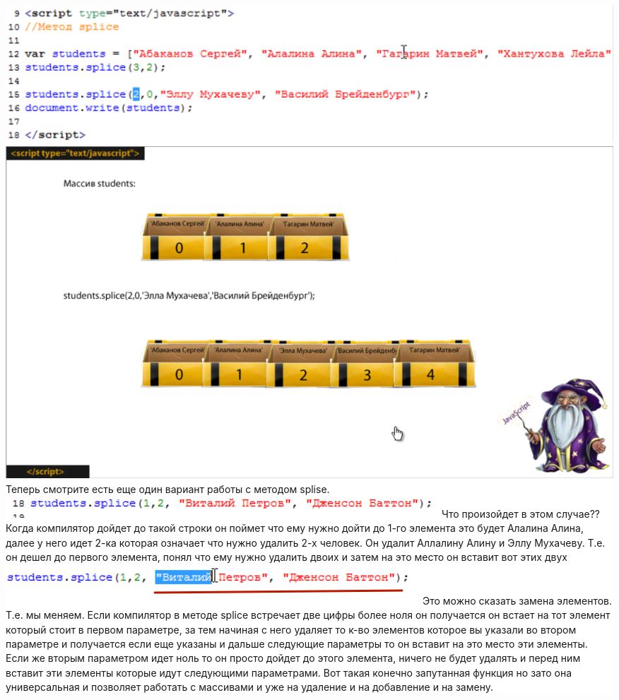 ![](../img/093.png)
![](../img/094.png)
Теперь смотрите есть еще один вариант работы с методом  splise.
![](../img/095.png)
Что произойдет в этом случае??
Когда компилятор дойдет до такой строки он поймет что ему нужно дойти до 1-го элемента это будет Алалина Алина, далее у него идет 2-ка которая означает что нужно удалить 2-х человек.
Он удалит Аллалину Алину и Эллу Мухачеву. Т.е. он дешел до первого элемента, понял что ему нужно удалить двоих и затем на это место он вставит вот этих двух
![](../img/096.png)
Это можно сказать замена элементов. Т.е. мы меняем.
Если компилятор в методе splice встречает две цифры более ноля он получается он встает на тот элемент который стоит в первом параметре, за тем начиная с него удаляет то к-во элементов которое вы указали во втором параметре и получается если еще указаны и дальше следующие параметры то он вставит на это место эти элементы. Если же вторым параметром идет ноль то он просто дойдет до этого элемента, ничего не будет удалять и перед ним вставит эти элементы которые идут следующими параметрами.  Вот такая конечно запутанная функция но зато она универсальная и позволяет работать с массивами и уже на удаление и на добавление и на замену.
